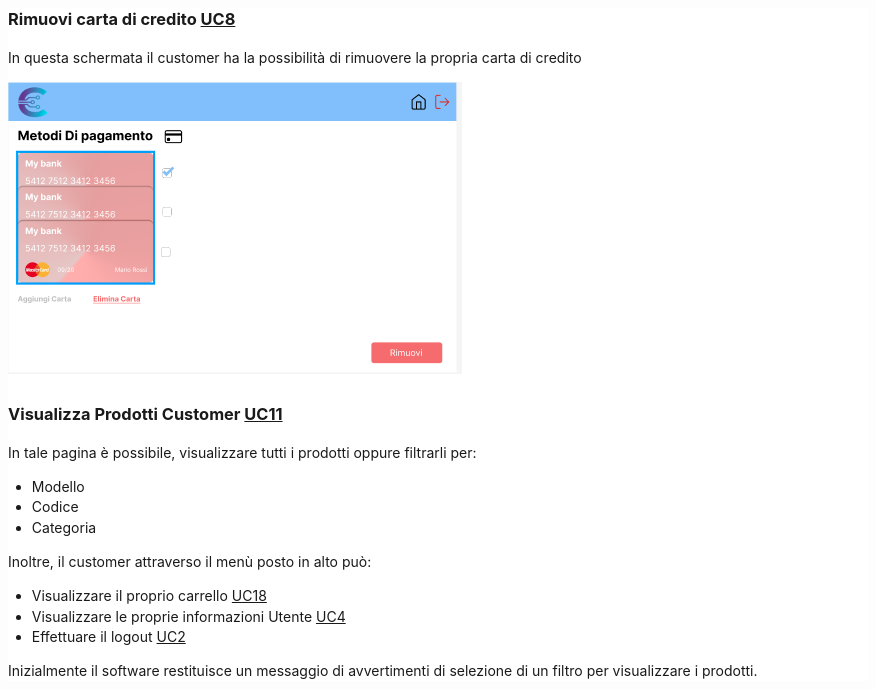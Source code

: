 ### Rimuovi carta di credito [UC8](./RequirementsDocumentV2.md#use-case-8-uc8)

In questa schermata il customer ha la possibilità di rimuovere la propria carta di credito 

![EliminaCarta.png](ImgGUI%2FV2%2FCustomer%2FEliminaCarta.png)

### Visualizza Prodotti Customer [UC11](./RequirementsDocumentV2.md#use-case-11-uc11)
In tale pagina è possibile, visualizzare tutti i prodotti oppure filtrarli per:
- Modello
- Codice
- Categoria

Inoltre, il customer attraverso il menù posto in alto può:
- Visualizzare il proprio carrello [UC18](./RequirementsDocumentV2.md#use-case-18-uc18)
- Visualizzare le proprie informazioni Utente [UC4](./RequirementsDocumentV2.md#use-case-4-uc4)
- Effettuare il logout [UC2](./RequirementsDocumentV2.md#use-case-2-uc2)

Inizialmente il software restituisce un messaggio di avvertimenti di selezione di un filtro per visualizzare i prodotti.
